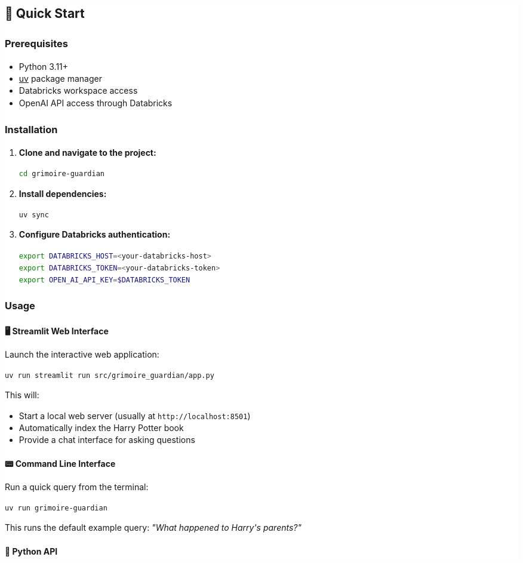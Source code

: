 ## 🚀 Quick Start

### Prerequisites

- Python 3.11+
- [uv](https://docs.astral.sh/uv/) package manager
- Databricks workspace access
- OpenAI API access through Databricks

### Installation

1. **Clone and navigate to the project:**

   ```bash
   cd grimoire-guardian
   ```

2. **Install dependencies:**

   ```bash
   uv sync
   ```

3. **Configure Databricks authentication:**
   ```bash
   export DATABRICKS_HOST=<your-databricks-host>
   export DATABRICKS_TOKEN=<your-databricks-token>
   export OPEN_AI_API_KEY=$DATABRICKS_TOKEN
   ```

### Usage

#### 🖥️ Streamlit Web Interface

Launch the interactive web application:

```bash
uv run streamlit run src/grimoire_guardian/app.py
```

This will:

- Start a local web server (usually at `http://localhost:8501`)
- Automatically index the Harry Potter book
- Provide a chat interface for asking questions

#### 📟 Command Line Interface

Run a quick query from the terminal:

```bash
uv run grimoire-guardian
```

This runs the default example query: _"What happened to Harry's parents?"_

#### 🐍 Python API
